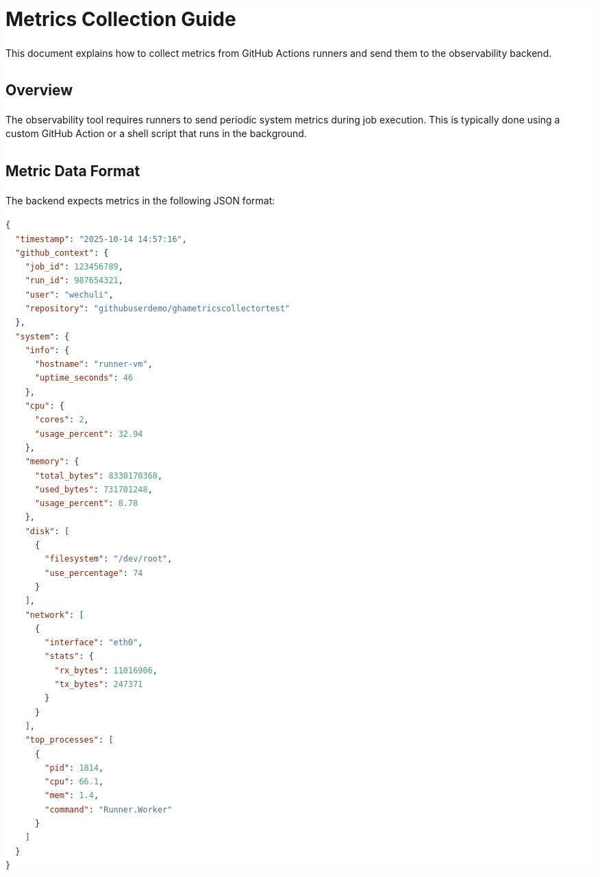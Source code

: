 # Metrics Collection Guide

This document explains how to collect metrics from GitHub Actions runners and send them to the observability backend.

## Overview

The observability tool requires runners to send periodic system metrics during job execution. This is typically done using a custom GitHub Action or a shell script that runs in the background.

## Metric Data Format

The backend expects metrics in the following JSON format:

```json
{
  "timestamp": "2025-10-14 14:57:16",
  "github_context": {
    "job_id": 123456789,
    "run_id": 987654321,
    "user": "wechuli",
    "repository": "githubuserdemo/ghametricscollectortest"
  },
  "system": {
    "info": {
      "hostname": "runner-vm",
      "uptime_seconds": 46
    },
    "cpu": {
      "cores": 2,
      "usage_percent": 32.94
    },
    "memory": {
      "total_bytes": 8330170368,
      "used_bytes": 731701248,
      "usage_percent": 8.78
    },
    "disk": [
      {
        "filesystem": "/dev/root",
        "use_percentage": 74
      }
    ],
    "network": [
      {
        "interface": "eth0",
        "stats": {
          "rx_bytes": 11016906,
          "tx_bytes": 247371
        }
      }
    ],
    "top_processes": [
      {
        "pid": 1814,
        "cpu": 66.1,
        "mem": 1.4,
        "command": "Runner.Worker"
      }
    ]
  }
}
```